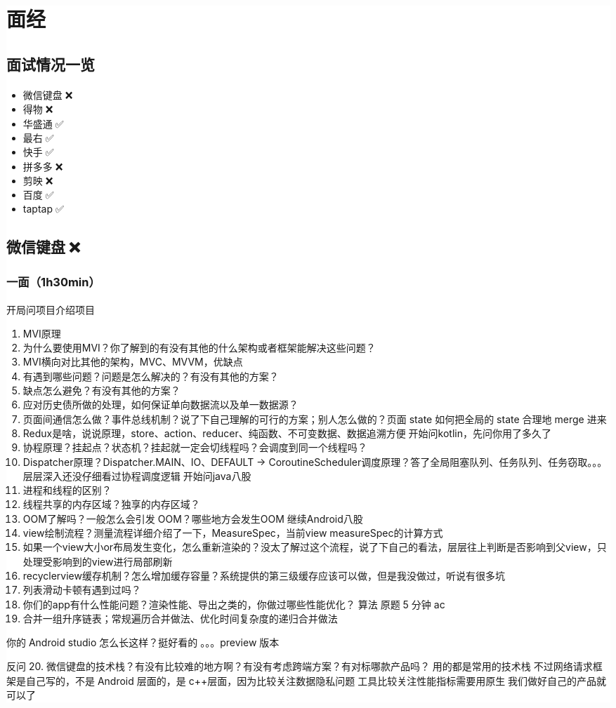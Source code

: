 # 面经

## 面试情况一览
- 微信键盘 ❌
- 得物 ❌
- 华盛通 ✅
- 最右 ✅
- 快手 ✅
- 拼多多 ❌
- 剪映 ❌
- 百度 ✅
- taptap ✅

## 微信键盘 ❌
### 一面（1h30min）
开局问项目介绍项目
1. MVI原理
2. 为什么要使用MVI？你了解到的有没有其他的什么架构或者框架能解决这些问题？
3. MVI横向对比其他的架构，MVC、MVVM，优缺点 
4. 有遇到哪些问题？问题是怎么解决的？有没有其他的方案？
5. 缺点怎么避免？有没有其他的方案？
6. 应对历史债所做的处理，如何保证单向数据流以及单一数据源？
7. 页面间通信怎么做？事件总线机制？说了下自己理解的可行的方案；别人怎么做的？页面 state 如何把全局的 state 合理地 merge 进来
8. Redux是啥，说说原理，store、action、reducer、纯函数、不可变数据、数据追溯方便
开始问kotlin，先问你用了多久了
9. 协程原理？挂起点？状态机？挂起就一定会切线程吗？会调度到同一个线程吗？
10. Dispatcher原理？Dispatcher.MAIN、IO、DEFAULT -> CoroutineScheduler调度原理？答了全局阻塞队列、任务队列、任务窃取。。。层层深入还没仔细看过协程调度逻辑
开始问java八股
11. 进程和线程的区别？
12. 线程共享的内存区域？独享的内存区域？
13. OOM了解吗？一般怎么会引发 OOM？哪些地方会发生OOM
继续Android八股
14. view绘制流程？测量流程详细介绍了一下，MeasureSpec，当前view measureSpec的计算方式
15. 如果一个view大小or布局发生变化，怎么重新渲染的？没太了解过这个流程，说了下自己的看法，层层往上判断是否影响到父view，只处理受影响到的view进行局部刷新
16. recyclerview缓存机制？怎么增加缓存容量？系统提供的第三级缓存应该可以做，但是我没做过，听说有很多坑
17. 列表滑动卡顿有遇到过吗？
18. 你们的app有什么性能问题？渲染性能、导出之类的，你做过哪些性能优化？
算法 原题 5 分钟 ac
19. 合并一组升序链表；常规遍历合并做法、优化时间复杂度的递归合并做法

你的 Android  studio 怎么长这样？挺好看的
。。。preview 版本

反问
20. 微信键盘的技术栈？有没有比较难的地方啊？有没有考虑跨端方案？有对标哪款产品吗？
用的都是常用的技术栈
不过网络请求框架是自己写的，不是 Android 层面的，是 c++层面，因为比较关注数据隐私问题
工具比较关注性能指标需要用原生
我们做好自己的产品就可以了
